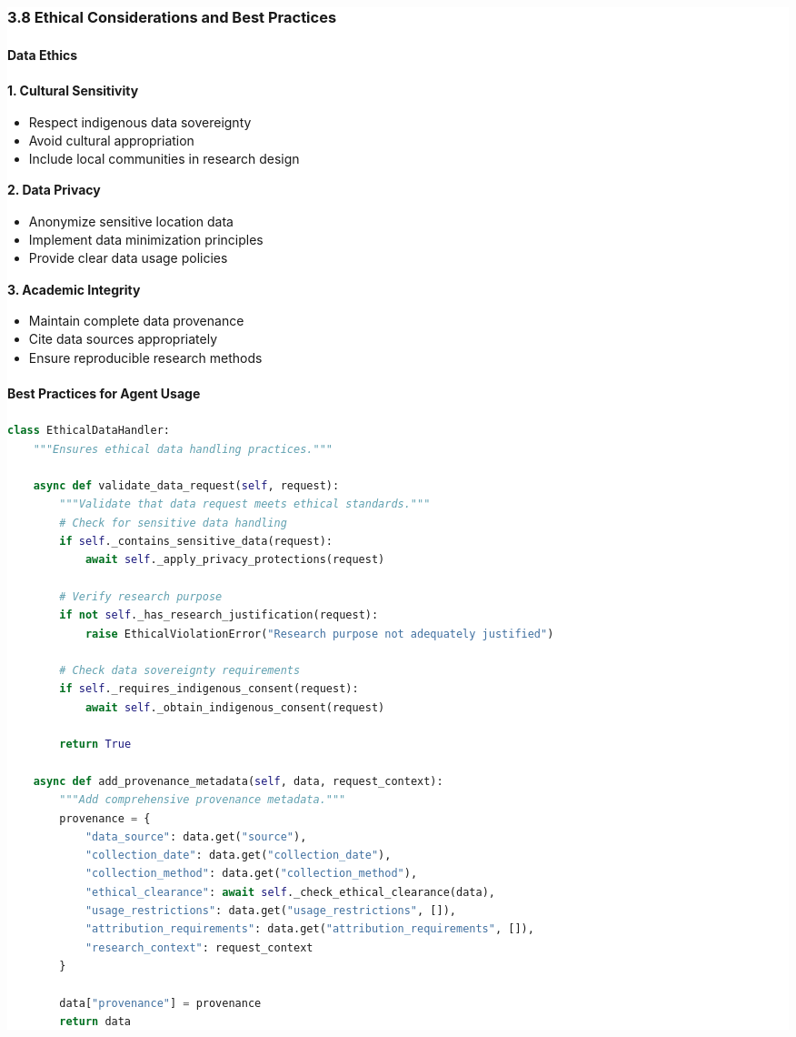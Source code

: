 ### 3.8 Ethical Considerations and Best Practices

#### Data Ethics

**1. Cultural Sensitivity**
- Respect indigenous data sovereignty
- Avoid cultural appropriation
- Include local communities in research design

**2. Data Privacy**
- Anonymize sensitive location data
- Implement data minimization principles
- Provide clear data usage policies

**3. Academic Integrity**
- Maintain complete data provenance
- Cite data sources appropriately
- Ensure reproducible research methods

#### Best Practices for Agent Usage

```python
class EthicalDataHandler:
    """Ensures ethical data handling practices."""

    async def validate_data_request(self, request):
        """Validate that data request meets ethical standards."""
        # Check for sensitive data handling
        if self._contains_sensitive_data(request):
            await self._apply_privacy_protections(request)

        # Verify research purpose
        if not self._has_research_justification(request):
            raise EthicalViolationError("Research purpose not adequately justified")

        # Check data sovereignty requirements
        if self._requires_indigenous_consent(request):
            await self._obtain_indigenous_consent(request)

        return True

    async def add_provenance_metadata(self, data, request_context):
        """Add comprehensive provenance metadata."""
        provenance = {
            "data_source": data.get("source"),
            "collection_date": data.get("collection_date"),
            "collection_method": data.get("collection_method"),
            "ethical_clearance": await self._check_ethical_clearance(data),
            "usage_restrictions": data.get("usage_restrictions", []),
            "attribution_requirements": data.get("attribution_requirements", []),
            "research_context": request_context
        }

        data["provenance"] = provenance
        return data
```
